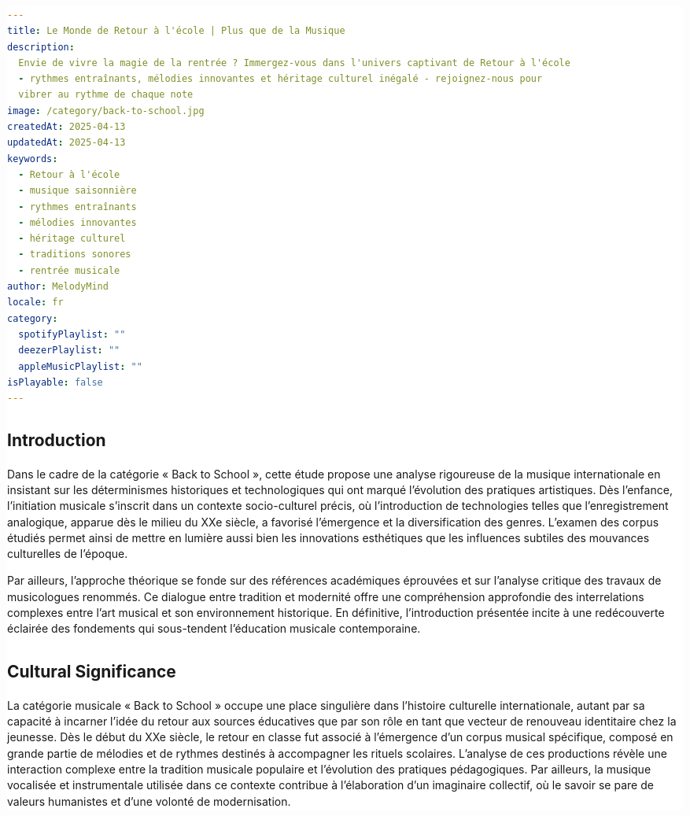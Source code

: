 ```yaml
---
title: Le Monde de Retour à l'école | Plus que de la Musique
description:
  Envie de vivre la magie de la rentrée ? Immergez-vous dans l'univers captivant de Retour à l'école
  - rythmes entraînants, mélodies innovantes et héritage culturel inégalé - rejoignez-nous pour
  vibrer au rythme de chaque note
image: /category/back-to-school.jpg
createdAt: 2025-04-13
updatedAt: 2025-04-13
keywords:
  - Retour à l'école
  - musique saisonnière
  - rythmes entraînants
  - mélodies innovantes
  - héritage culturel
  - traditions sonores
  - rentrée musicale
author: MelodyMind
locale: fr
category:
  spotifyPlaylist: ""
  deezerPlaylist: ""
  appleMusicPlaylist: ""
isPlayable: false
---
```


## Introduction

Dans le cadre de la catégorie « Back to School », cette étude propose une analyse rigoureuse de la
musique internationale en insistant sur les déterminismes historiques et technologiques qui ont
marqué l’évolution des pratiques artistiques. Dès l’enfance, l’initiation musicale s’inscrit dans un
contexte socio-culturel précis, où l’introduction de technologies telles que l’enregistrement
analogique, apparue dès le milieu du XXe siècle, a favorisé l’émergence et la diversification des
genres. L’examen des corpus étudiés permet ainsi de mettre en lumière aussi bien les innovations
esthétiques que les influences subtiles des mouvances culturelles de l’époque.

Par ailleurs, l’approche théorique se fonde sur des références académiques éprouvées et sur
l’analyse critique des travaux de musicologues renommés. Ce dialogue entre tradition et modernité
offre une compréhension approfondie des interrelations complexes entre l’art musical et son
environnement historique. En définitive, l’introduction présentée incite à une redécouverte éclairée
des fondements qui sous-tendent l’éducation musicale contemporaine.

## Cultural Significance

La catégorie musicale « Back to School » occupe une place singulière dans l’histoire culturelle
internationale, autant par sa capacité à incarner l’idée du retour aux sources éducatives que par
son rôle en tant que vecteur de renouveau identitaire chez la jeunesse. Dès le début du XXe siècle,
le retour en classe fut associé à l’émergence d’un corpus musical spécifique, composé en grande
partie de mélodies et de rythmes destinés à accompagner les rituels scolaires. L’analyse de ces
productions révèle une interaction complexe entre la tradition musicale populaire et l’évolution des
pratiques pédagogiques. Par ailleurs, la musique vocalisée et instrumentale utilisée dans ce
contexte contribue à l’élaboration d’un imaginaire collectif, où le savoir se pare de valeurs
humanistes et d’une volonté de modernisation.

